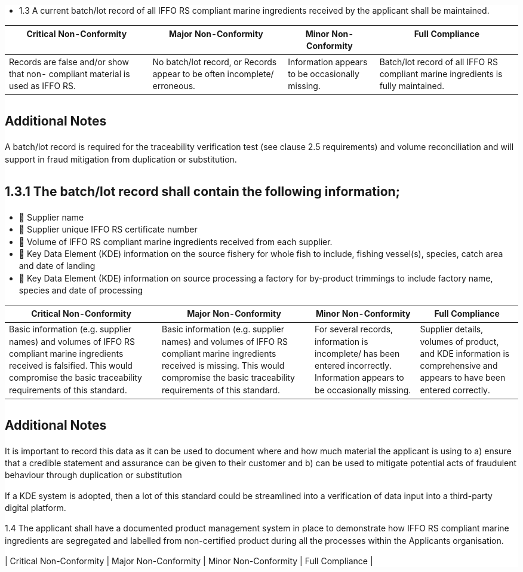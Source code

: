 - 1.3 A current batch/lot record of all IFFO RS compliant marine ingredients received by the applicant shall be maintained.

| Critical Non-Conformity                                                        | Major Non-Conformity                                                       | Minor Non-Conformity                             | Full Compliance                                                                    |
|--------------------------------------------------------------------------------|----------------------------------------------------------------------------|--------------------------------------------------|------------------------------------------------------------------------------------|
| Records are false and/or show that non- compliant material is used as IFFO RS. | No batch/lot record, or Records appear to  be often incomplete/ erroneous. | Information appears to be  occasionally missing. | Batch/lot record of all IFFO RS compliant  marine ingredients is fully maintained. |

## Additional Notes

A batch/lot record is required for the traceability verification test (see clause 2.5 requirements) and volume reconciliation and will support in fraud mitigation from duplication or substitution.

## 1.3.1 The batch/lot record shall contain the following information;

-  Supplier name
-  Supplier unique IFFO RS certificate number
-  Volume of IFFO RS compliant marine ingredients received from each supplier.
-  Key Data Element (KDE) information on the source fishery for whole fish to include, fishing vessel(s), species, catch area and date of landing
-  Key Data Element (KDE) information on source processing a factory for by-product trimmings to include factory name, species and date of processing

| Critical Non-Conformity                                                                                                                                                                            | Major Non-Conformity                                                                                                                                                                              | Minor Non-Conformity                                                                                                              | Full Compliance                                                                                                          |
|----------------------------------------------------------------------------------------------------------------------------------------------------------------------------------------------------|---------------------------------------------------------------------------------------------------------------------------------------------------------------------------------------------------|-----------------------------------------------------------------------------------------------------------------------------------|--------------------------------------------------------------------------------------------------------------------------|
| Basic information (e.g. supplier names) and volumes  of IFFO RS compliant marine ingredients received is  falsified. This would  compromise the basic  traceability requirements of this standard. | Basic information (e.g. supplier  names) and volumes of IFFO RS  compliant marine ingredients  received is missing. This would  compromise the basic traceability  requirements of this standard. | For several records,  information is incomplete/  has been entered incorrectly.  Information appears to be  occasionally missing. | Supplier details, volumes of product, and  KDE information is comprehensive and  appears to have been entered correctly. |

## Additional Notes

It is important to record this data as it can be used to document where and how much material the applicant is using to a) ensure that a credible statement and assurance can be given to their customer and b) can be used to mitigate potential acts of fraudulent behaviour through duplication or substitution

If a KDE system is adopted, then a lot of this standard could be streamlined into a verification of data input into a third-party digital platform.

1.4 The applicant shall have a documented product management system in place to demonstrate how IFFO RS compliant marine ingredients are segregated and labelled from non-certified product during all the processes within the Applicants organisation.

| Critical Non-Conformity                                                                                                                                                                                                                                                                                          | Major Non-Conformity                                                                                                                                                                                                                                                           | Minor Non-Conformity                                                                                                                             | Full Compliance                                                                                                                                                                                                                                            |
